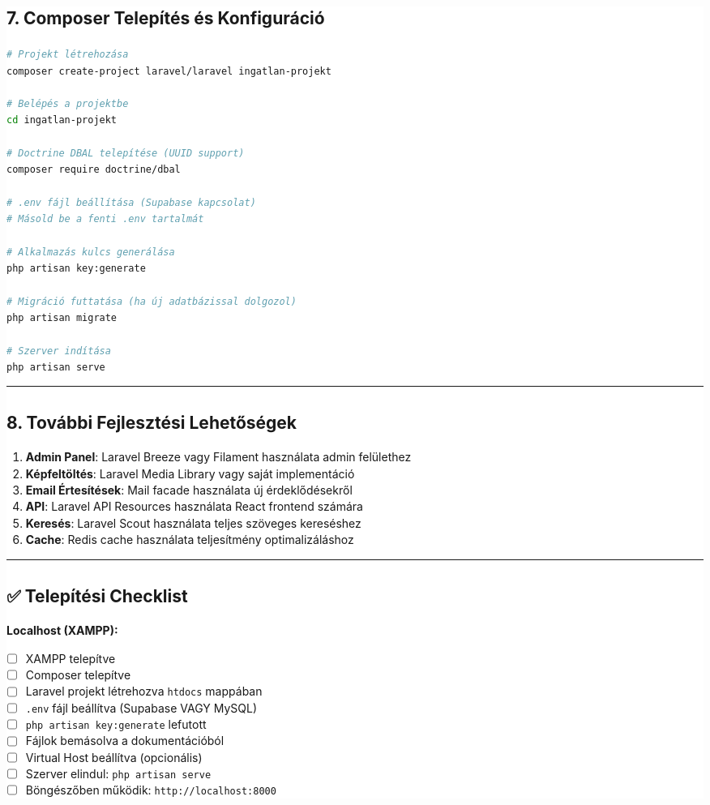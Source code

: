 ## 7. Composer Telepítés és Konfiguráció

```bash
# Projekt létrehozása
composer create-project laravel/laravel ingatlan-projekt

# Belépés a projektbe
cd ingatlan-projekt

# Doctrine DBAL telepítése (UUID support)
composer require doctrine/dbal

# .env fájl beállítása (Supabase kapcsolat)
# Másold be a fenti .env tartalmát

# Alkalmazás kulcs generálása
php artisan key:generate

# Migráció futtatása (ha új adatbázissal dolgozol)
php artisan migrate

# Szerver indítása
php artisan serve
```

---

## 8. További Fejlesztési Lehetőségek

1. **Admin Panel**: Laravel Breeze vagy Filament használata admin felülethez
2. **Képfeltöltés**: Laravel Media Library vagy saját implementáció
3. **Email Értesítések**: Mail facade használata új érdeklődésekről
4. **API**: Laravel API Resources használata React frontend számára
5. **Keresés**: Laravel Scout használata teljes szöveges kereséshez
6. **Cache**: Redis cache használata teljesítmény optimalizáláshoz

---

## ✅ Telepítési Checklist

**Localhost (XAMPP):**
- [ ] XAMPP telepítve
- [ ] Composer telepítve
- [ ] Laravel projekt létrehozva `htdocs` mappában
- [ ] `.env` fájl beállítva (Supabase VAGY MySQL)
- [ ] `php artisan key:generate` lefutott
- [ ] Fájlok bemásolva a dokumentációból
- [ ] Virtual Host beállítva (opcionális)
- [ ] Szerver elindul: `php artisan serve`
- [ ] Böngészőben működik: `http://localhost:8000`
